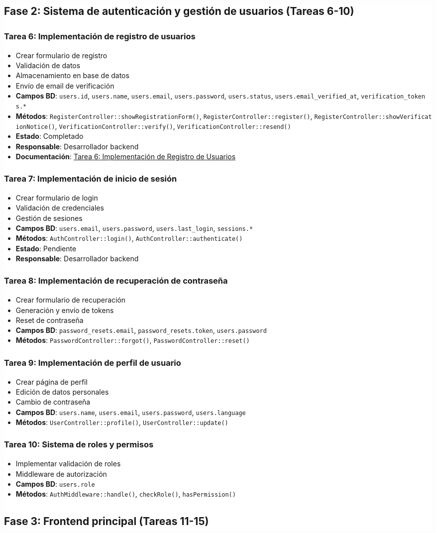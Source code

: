 ## Fase 2: Sistema de autenticación y gestión de usuarios (Tareas 6-10)

### Tarea 6: Implementación de registro de usuarios
- Crear formulario de registro
- Validación de datos
- Almacenamiento en base de datos
- Envío de email de verificación
- **Campos BD**: `users.id`, `users.name`, `users.email`, `users.password`, `users.status`, `users.email_verified_at`, `verification_tokens.*`
- **Métodos**: `RegisterController::showRegistrationForm()`, `RegisterController::register()`, `RegisterController::showVerificationNotice()`, `VerificationController::verify()`, `VerificationController::resend()`
- **Estado**: Completado
- **Responsable**: Desarrollador backend
- **Documentación**: [Tarea 6: Implementación de Registro de Usuarios](docs/tareas/tarea6_registro_usuarios.md)

### Tarea 7: Implementación de inicio de sesión
- Crear formulario de login
- Validación de credenciales
- Gestión de sesiones
- **Campos BD**: `users.email`, `users.password`, `users.last_login`, `sessions.*`
- **Métodos**: `AuthController::login()`, `AuthController::authenticate()`
- **Estado**: Pendiente
- **Responsable**: Desarrollador backend

### Tarea 8: Implementación de recuperación de contraseña
- Crear formulario de recuperación
- Generación y envío de tokens
- Reset de contraseña
- **Campos BD**: `password_resets.email`, `password_resets.token`, `users.password`
- **Métodos**: `PasswordController::forgot()`, `PasswordController::reset()`

### Tarea 9: Implementación de perfil de usuario
- Crear página de perfil
- Edición de datos personales
- Cambio de contraseña
- **Campos BD**: `users.name`, `users.email`, `users.password`, `users.language`
- **Métodos**: `UserController::profile()`, `UserController::update()`

### Tarea 10: Sistema de roles y permisos
- Implementar validación de roles
- Middleware de autorización
- **Campos BD**: `users.role`
- **Métodos**: `AuthMiddleware::handle()`, `checkRole()`, `hasPermission()`

## Fase 3: Frontend principal (Tareas 11-15)
